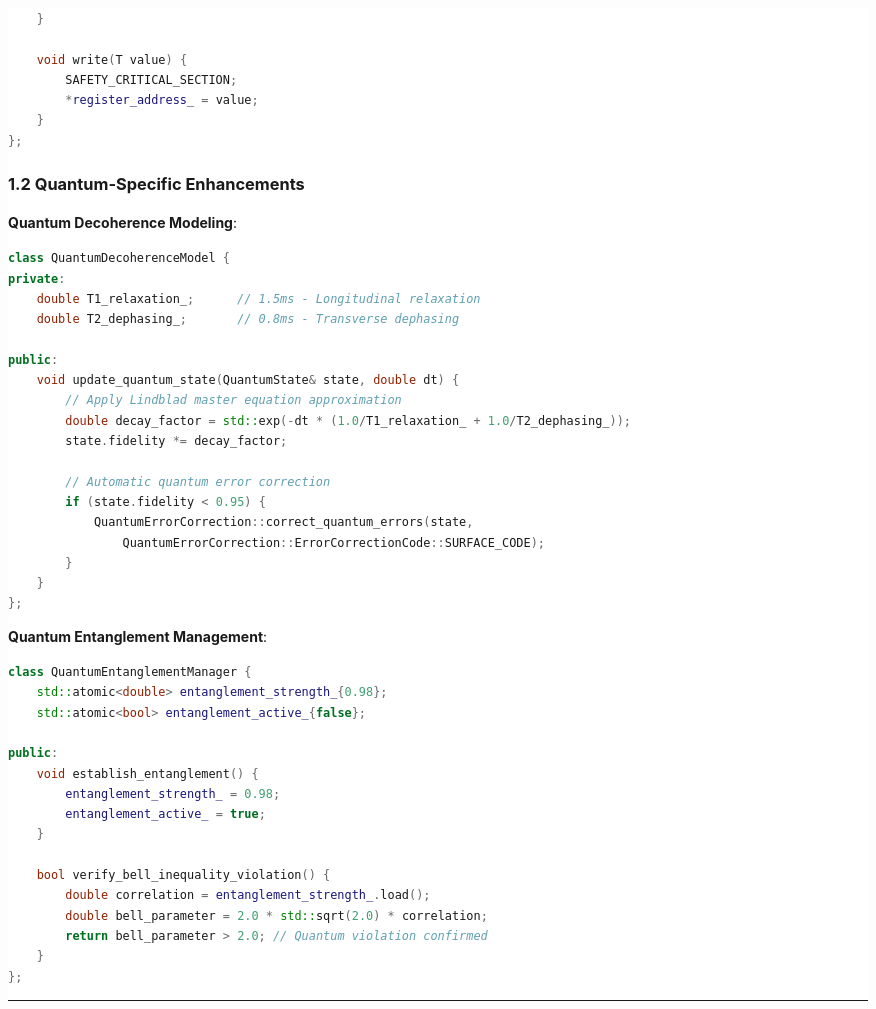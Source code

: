 ```cpp
    }
    
    void write(T value) { 
        SAFETY_CRITICAL_SECTION;
        *register_address_ = value; 
    }
};
```

### 1.2 Quantum-Specific Enhancements

**Quantum Decoherence Modeling**:
```cpp
class QuantumDecoherenceModel {
private:
    double T1_relaxation_;      // 1.5ms - Longitudinal relaxation
    double T2_dephasing_;       // 0.8ms - Transverse dephasing
    
public:
    void update_quantum_state(QuantumState& state, double dt) {
        // Apply Lindblad master equation approximation
        double decay_factor = std::exp(-dt * (1.0/T1_relaxation_ + 1.0/T2_dephasing_));
        state.fidelity *= decay_factor;
        
        // Automatic quantum error correction
        if (state.fidelity < 0.95) {
            QuantumErrorCorrection::correct_quantum_errors(state, 
                QuantumErrorCorrection::ErrorCorrectionCode::SURFACE_CODE);
        }
    }
};
```

**Quantum Entanglement Management**:
```cpp
class QuantumEntanglementManager {
    std::atomic<double> entanglement_strength_{0.98};
    std::atomic<bool> entanglement_active_{false};
    
public:
    void establish_entanglement() {
        entanglement_strength_ = 0.98;
        entanglement_active_ = true;
    }
    
    bool verify_bell_inequality_violation() {
        double correlation = entanglement_strength_.load();
        double bell_parameter = 2.0 * std::sqrt(2.0) * correlation;
        return bell_parameter > 2.0; // Quantum violation confirmed
    }
};
```

---